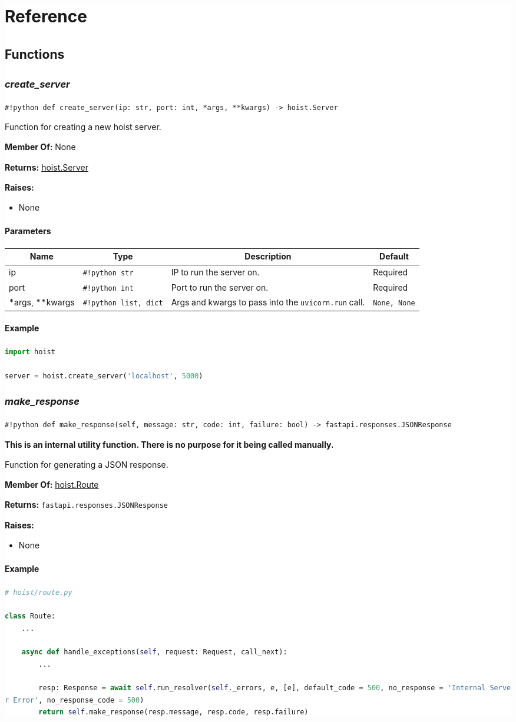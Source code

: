 # Reference

## Functions

### _create_server_

`#!python def create_server(ip: str, port: int, *args, **kwargs) -> hoist.Server`

Function for creating a new hoist server.

**Member Of:** None

**Returns:** [hoist.Server](#server)

**Raises:**

- None

#### Parameters

| Name               | Type                  | Description                                          | Default      |
| ------------------ | --------------------- | ---------------------------------------------------- | ------------ |
| ip                 | `#!python str`        | IP to run the server on.                             | Required     |
| port               | `#!python int`        | Port to run the server on.                           | Required     |
| \*args, \*\*kwargs | `#!python list, dict` | Args and kwargs to pass into the `uvicorn.run` call. | `None, None` |

#### Example

```py
import hoist

server = hoist.create_server('localhost', 5000)
```

### _make_response_

`#!python def make_response(self, message: str, code: int, failure: bool) -> fastapi.responses.JSONResponse`

**This is an internal utility function. There is no purpose for it being called manually.**

Function for generating a JSON response.

**Member Of:** [hoist.Route](#route)

**Returns:** `fastapi.responses.JSONResponse`

**Raises:**

- None

#### Example

```py
# hoist/route.py

class Route:
    ...

    async def handle_exceptions(self, request: Request, call_next):
        ...

        resp: Response = await self.run_resolver(self._errors, e, [e], default_code = 500, no_response = 'Internal Server Error', no_response_code = 500)
        return self.make_response(resp.message, resp.code, resp.failure)

```